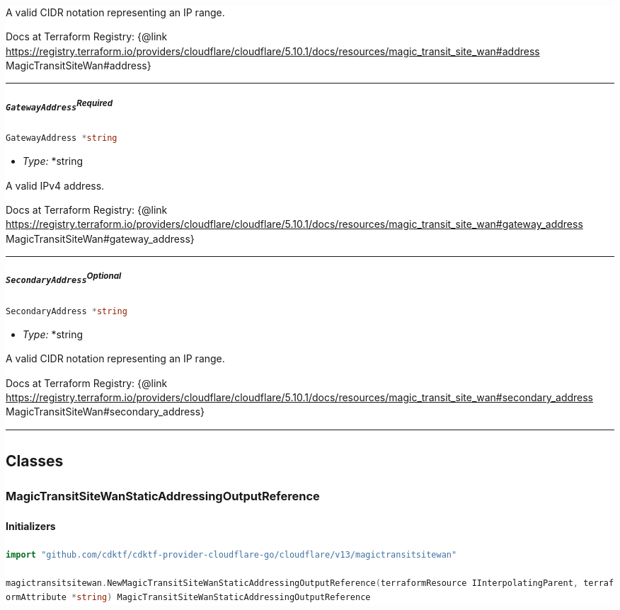 A valid CIDR notation representing an IP range.

Docs at Terraform Registry: {@link https://registry.terraform.io/providers/cloudflare/cloudflare/5.10.1/docs/resources/magic_transit_site_wan#address MagicTransitSiteWan#address}

---

##### `GatewayAddress`<sup>Required</sup> <a name="GatewayAddress" id="@cdktf/provider-cloudflare.magicTransitSiteWan.MagicTransitSiteWanStaticAddressing.property.gatewayAddress"></a>

```go
GatewayAddress *string
```

- *Type:* *string

A valid IPv4 address.

Docs at Terraform Registry: {@link https://registry.terraform.io/providers/cloudflare/cloudflare/5.10.1/docs/resources/magic_transit_site_wan#gateway_address MagicTransitSiteWan#gateway_address}

---

##### `SecondaryAddress`<sup>Optional</sup> <a name="SecondaryAddress" id="@cdktf/provider-cloudflare.magicTransitSiteWan.MagicTransitSiteWanStaticAddressing.property.secondaryAddress"></a>

```go
SecondaryAddress *string
```

- *Type:* *string

A valid CIDR notation representing an IP range.

Docs at Terraform Registry: {@link https://registry.terraform.io/providers/cloudflare/cloudflare/5.10.1/docs/resources/magic_transit_site_wan#secondary_address MagicTransitSiteWan#secondary_address}

---

## Classes <a name="Classes" id="Classes"></a>

### MagicTransitSiteWanStaticAddressingOutputReference <a name="MagicTransitSiteWanStaticAddressingOutputReference" id="@cdktf/provider-cloudflare.magicTransitSiteWan.MagicTransitSiteWanStaticAddressingOutputReference"></a>

#### Initializers <a name="Initializers" id="@cdktf/provider-cloudflare.magicTransitSiteWan.MagicTransitSiteWanStaticAddressingOutputReference.Initializer"></a>

```go
import "github.com/cdktf/cdktf-provider-cloudflare-go/cloudflare/v13/magictransitsitewan"

magictransitsitewan.NewMagicTransitSiteWanStaticAddressingOutputReference(terraformResource IInterpolatingParent, terraformAttribute *string) MagicTransitSiteWanStaticAddressingOutputReference
```

